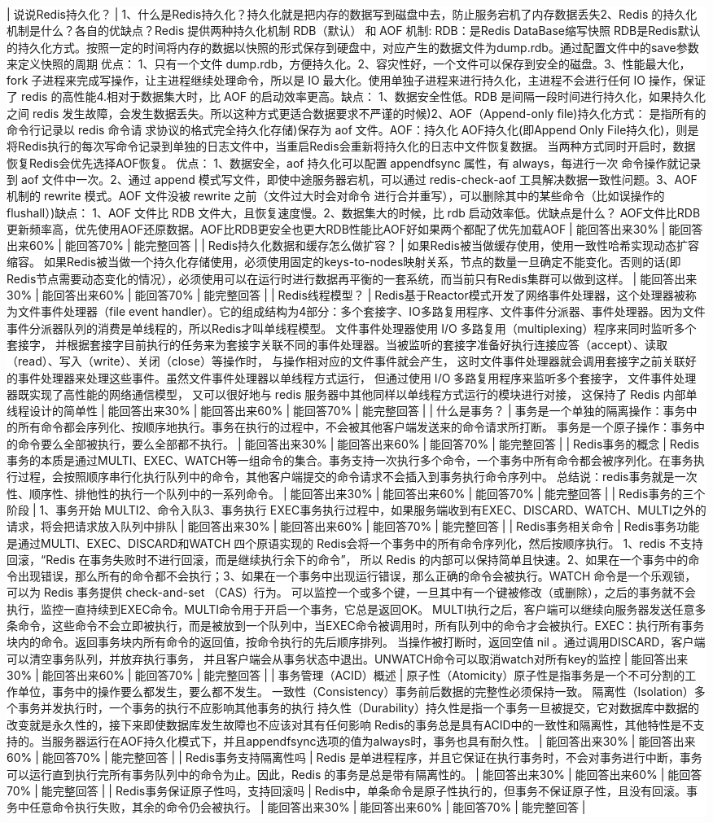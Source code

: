 | 说说Redis持久化？                                            | 1、什么是Redis持久化？持久化就是把内存的数据写到磁盘中去，防止服务宕机了内存数据丢失2、Redis 的持久化机制是什么？各自的优缺点？Redis 提供两种持久化机制 RDB（默认） 和 AOF 机制: RDB：是Redis DataBase缩写快照 RDB是Redis默认的持久化方式。按照一定的时间将内存的数据以快照的形式保存到硬盘中，对应产生的数据文件为dump.rdb。通过配置文件中的save参数来定义快照的周期 优点： 1、只有一个文件 dump.rdb，方便持久化。2、容灾性好，一个文件可以保存到安全的磁盘。3、性能最大化，fork 子进程来完成写操作，让主进程继续处理命令，所以是 IO 最大化。使用单独子进程来进行持久化，主进程不会进行任何 IO 操作，保证了 redis 的高性能4.相对于数据集大时，比 AOF 的启动效率更高。缺点： 1、数据安全性低。RDB 是间隔一段时间进行持久化，如果持久化之间 redis 发生故障，会发生数据丢失。所以这种方式更适合数据要求不严谨的时候)2、AOF（Append-only file)持久化方式： 是指所有的命令行记录以 redis 命令请 求协议的格式完全持久化存储)保存为 aof 文件。AOF：持久化 AOF持久化(即Append Only File持久化)，则是将Redis执行的每次写命令记录到单独的日志文件中，当重启Redis会重新将持久化的日志中文件恢复数据。 当两种方式同时开启时，数据恢复Redis会优先选择AOF恢复。   优点： 1、数据安全，aof 持久化可以配置 appendfsync 属性，有 always，每进行一次 命令操作就记录到 aof 文件中一次。2、通过 append 模式写文件，即使中途服务器宕机，可以通过 redis-check-aof 工具解决数据一致性问题。3、AOF 机制的 rewrite 模式。AOF 文件没被 rewrite 之前（文件过大时会对命令 进行合并重写），可以删除其中的某些命令（比如误操作的 flushall）)缺点： 1、AOF 文件比 RDB 文件大，且恢复速度慢。2、数据集大的时候，比 rdb 启动效率低。优缺点是什么？ AOF文件比RDB更新频率高，优先使用AOF还原数据。AOF比RDB更安全也更大RDB性能比AOF好如果两个都配了优先加载AOF | 能回答出来30%                               | 能回答出来60%                                                | 能回答70%                                                    | 能完整回答                                            |
| Redis持久化数据和缓存怎么做扩容？                            | 如果Redis被当做缓存使用，使用一致性哈希实现动态扩容缩容。 如果Redis被当做一个持久化存储使用，必须使用固定的keys-to-nodes映射关系，节点的数量一旦确定不能变化。否则的话(即Redis节点需要动态变化的情况），必须使用可以在运行时进行数据再平衡的一套系统，而当前只有Redis集群可以做到这样。 | 能回答出来30%                               | 能回答出来60%                                                | 能回答70%                                                    | 能完整回答                                            |
| Redis线程模型？                                              | Redis基于Reactor模式开发了网络事件处理器，这个处理器被称为文件事件处理器（file event handler）。它的组成结构为4部分：多个套接字、IO多路复用程序、文件事件分派器、事件处理器。因为文件事件分派器队列的消费是单线程的，所以Redis才叫单线程模型。 文件事件处理器使用 I/O 多路复用（multiplexing）程序来同时监听多个套接字， 并根据套接字目前执行的任务来为套接字关联不同的事件处理器。当被监听的套接字准备好执行连接应答（accept）、读取（read）、写入（write）、关闭（close）等操作时， 与操作相对应的文件事件就会产生， 这时文件事件处理器就会调用套接字之前关联好的事件处理器来处理这些事件。虽然文件事件处理器以单线程方式运行， 但通过使用 I/O 多路复用程序来监听多个套接字， 文件事件处理器既实现了高性能的网络通信模型， 又可以很好地与 redis 服务器中其他同样以单线程方式运行的模块进行对接， 这保持了 Redis 内部单线程设计的简单性 | 能回答出来30%                               | 能回答出来60%                                                | 能回答70%                                                    | 能完整回答                                            |
| 什么是事务？                                                 | 事务是一个单独的隔离操作：事务中的所有命令都会序列化、按顺序地执行。事务在执行的过程中，不会被其他客户端发送来的命令请求所打断。 事务是一个原子操作：事务中的命令要么全部被执行，要么全部都不执行。 | 能回答出来30%                               | 能回答出来60%                                                | 能回答70%                                                    | 能完整回答                                            |
| Redis事务的概念                                              | Redis 事务的本质是通过MULTI、EXEC、WATCH等一组命令的集合。事务支持一次执行多个命令，一个事务中所有命令都会被序列化。在事务执行过程，会按照顺序串行化执行队列中的命令，其他客户端提交的命令请求不会插入到事务执行命令序列中。 总结说：redis事务就是一次性、顺序性、排他性的执行一个队列中的一系列命令。 | 能回答出来30%                               | 能回答出来60%                                                | 能回答70%                                                    | 能完整回答                                            |
| Redis事务的三个阶段                                          | 1、事务开始 MULTI2、命令入队3、事务执行 EXEC事务执行过程中，如果服务端收到有EXEC、DISCARD、WATCH、MULTI之外的请求，将会把请求放入队列中排队 | 能回答出来30%                               | 能回答出来60%                                                | 能回答70%                                                    | 能完整回答                                            |
| Redis事务相关命令                                            | Redis事务功能是通过MULTI、EXEC、DISCARD和WATCH 四个原语实现的 Redis会将一个事务中的所有命令序列化，然后按顺序执行。 1、redis 不支持回滚，“Redis 在事务失败时不进行回滚，而是继续执行余下的命令”， 所以 Redis 的内部可以保持简单且快速。2、如果在一个事务中的命令出现错误，那么所有的命令都不会执行；3、如果在一个事务中出现运行错误，那么正确的命令会被执行。WATCH 命令是一个乐观锁，可以为 Redis 事务提供 check-and-set （CAS）行为。 可以监控一个或多个键，一旦其中有一个键被修改（或删除），之后的事务就不会执行，监控一直持续到EXEC命令。MULTI命令用于开启一个事务，它总是返回OK。 MULTI执行之后，客户端可以继续向服务器发送任意多条命令，这些命令不会立即被执行，而是被放到一个队列中，当EXEC命令被调用时，所有队列中的命令才会被执行。EXEC：执行所有事务块内的命令。返回事务块内所有命令的返回值，按命令执行的先后顺序排列。 当操作被打断时，返回空值 nil 。通过调用DISCARD，客户端可以清空事务队列，并放弃执行事务， 并且客户端会从事务状态中退出。UNWATCH命令可以取消watch对所有key的监控 | 能回答出来30%                               | 能回答出来60%                                                | 能回答70%                                                    | 能完整回答                                            |
| 事务管理（ACID）概述                                         | 原子性（Atomicity）原子性是指事务是一个不可分割的工作单位，事务中的操作要么都发生，要么都不发生。 一致性（Consistency）事务前后数据的完整性必须保持一致。 隔离性（Isolation）多个事务并发执行时，一个事务的执行不应影响其他事务的执行 持久性（Durability）持久性是指一个事务一旦被提交，它对数据库中数据的改变就是永久性的，接下来即使数据库发生故障也不应该对其有任何影响 Redis的事务总是具有ACID中的一致性和隔离性，其他特性是不支持的。当服务器运行在AOF持久化模式下，并且appendfsync选项的值为always时，事务也具有耐久性。 | 能回答出来30%                               | 能回答出来60%                                                | 能回答70%                                                    | 能完整回答                                            |
| Redis事务支持隔离性吗                                        | Redis 是单进程程序，并且它保证在执行事务时，不会对事务进行中断，事务可以运行直到执行完所有事务队列中的命令为止。因此，Redis 的事务是总是带有隔离性的。 | 能回答出来30%                               | 能回答出来60%                                                | 能回答70%                                                    | 能完整回答                                            |
| Redis事务保证原子性吗，支持回滚吗                            | Redis中，单条命令是原子性执行的，但事务不保证原子性，且没有回滚。事务中任意命令执行失败，其余的命令仍会被执行。 | 能回答出来30%                               | 能回答出来60%                                                | 能回答70%                                                    | 能完整回答                                            |